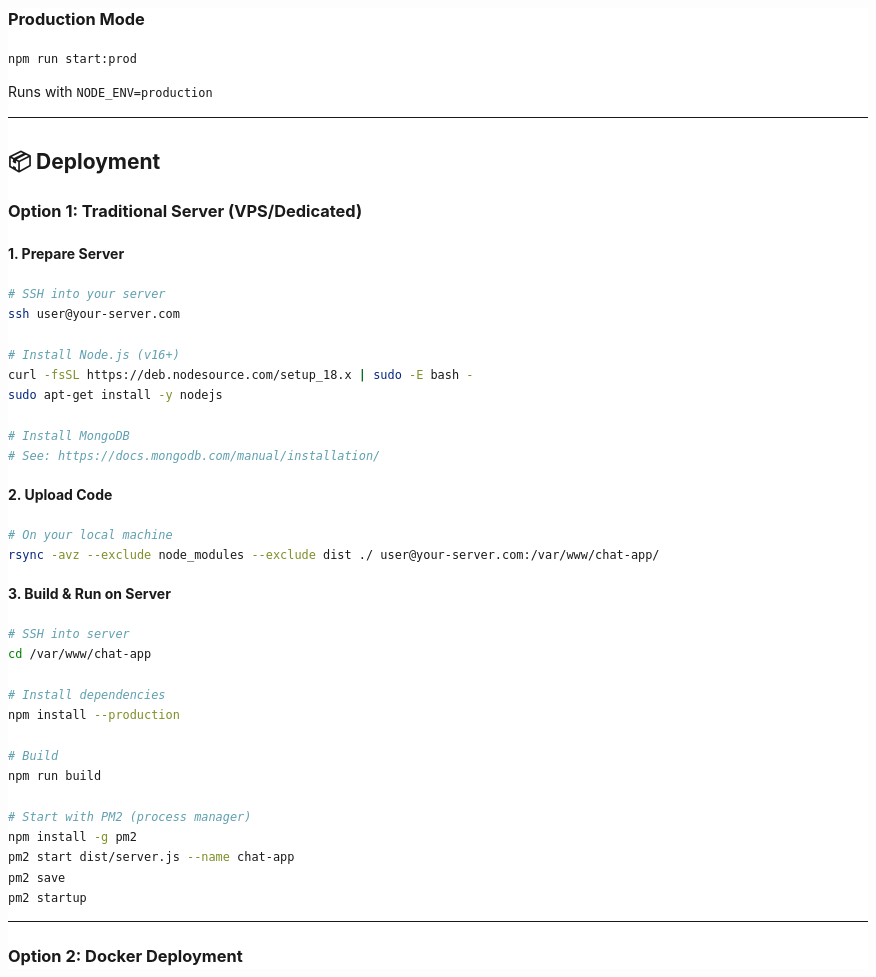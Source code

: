 ### Production Mode
```bash
npm run start:prod
```
Runs with `NODE_ENV=production`

---

## 📦 Deployment

### Option 1: Traditional Server (VPS/Dedicated)

#### 1. Prepare Server
```bash
# SSH into your server
ssh user@your-server.com

# Install Node.js (v16+)
curl -fsSL https://deb.nodesource.com/setup_18.x | sudo -E bash -
sudo apt-get install -y nodejs

# Install MongoDB
# See: https://docs.mongodb.com/manual/installation/
```

#### 2. Upload Code
```bash
# On your local machine
rsync -avz --exclude node_modules --exclude dist ./ user@your-server.com:/var/www/chat-app/
```

#### 3. Build & Run on Server
```bash
# SSH into server
cd /var/www/chat-app

# Install dependencies
npm install --production

# Build
npm run build

# Start with PM2 (process manager)
npm install -g pm2
pm2 start dist/server.js --name chat-app
pm2 save
pm2 startup
```

---

### Option 2: Docker Deployment
